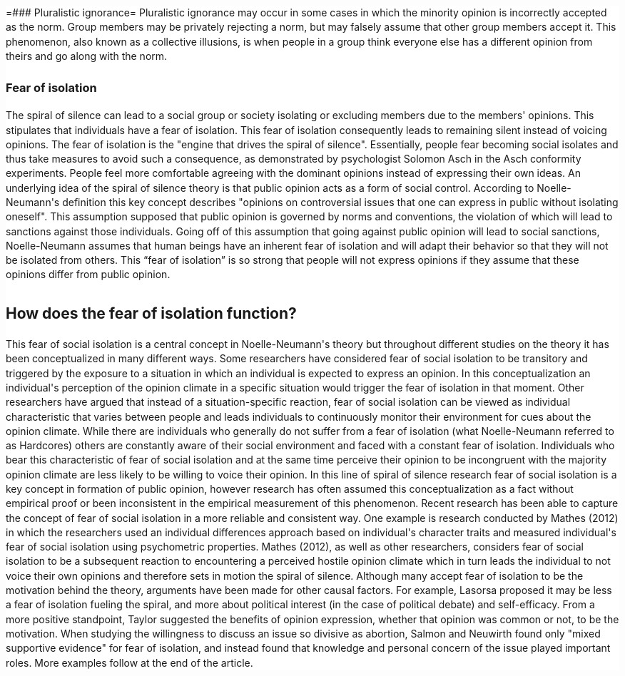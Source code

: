 
=### Pluralistic ignorance=
Pluralistic ignorance may occur in some cases in which the minority opinion is incorrectly accepted as the norm. Group members may be privately rejecting a norm, but may falsely assume that other group members accept it. This phenomenon, also known as a collective illusions, is when people in a group think everyone else has a different opinion from theirs and go along with the norm.


### Fear of isolation
The spiral of silence can lead to a social group or society isolating or excluding members due to the members' opinions. This stipulates that individuals have a fear of isolation. This fear of isolation consequently leads to remaining silent instead of voicing opinions.
The fear of isolation is the "engine that drives the spiral of silence". Essentially, people fear becoming social isolates and thus take measures to avoid such a consequence, as demonstrated by psychologist Solomon Asch in the Asch conformity experiments. People feel more comfortable agreeing with the dominant opinions instead of expressing their own ideas.
An underlying idea of the spiral of silence theory is that public opinion acts as a form of social control. According to Noelle-Neumann's definition this key concept describes "opinions on controversial issues that one can express in public without isolating oneself". This assumption supposed that public opinion is governed by norms and conventions, the violation of which will lead to sanctions against those individuals. Going off of this assumption that going against public opinion will lead to social sanctions, Noelle-Neumann assumes that human beings have an inherent fear of isolation and will adapt their behavior so that they will not be isolated from others. This “fear of isolation” is so strong that people will not express opinions if they assume that these opinions differ from public opinion.


## How does the fear of isolation function?

This fear of social isolation is a central concept in Noelle-Neumann's theory but throughout different studies on the theory it has been conceptualized in many different ways. Some researchers have considered fear of social isolation to be transitory and triggered by the exposure to a situation in which an individual is expected to express an opinion. In this conceptualization an individual's perception of the opinion climate in a specific situation would trigger the fear of isolation in that moment.
Other researchers have argued that instead of a situation-specific reaction, fear of social isolation can be viewed as individual characteristic that varies between people and leads individuals to continuously monitor their environment for cues about the opinion climate. While there are individuals who generally do not suffer from a fear of isolation (what Noelle-Neumann referred to as Hardcores) others are constantly aware of their social environment and faced with a constant fear of isolation. Individuals who bear this characteristic of fear of social isolation and at the same time perceive their opinion to be incongruent with the majority opinion climate are less likely to be willing to voice their opinion. In this line of spiral of silence research fear of social isolation is a key concept in formation of public opinion, however research has often assumed this conceptualization as a fact without empirical proof or been inconsistent in the empirical measurement of this phenomenon.
Recent research has been able to capture the concept of fear of social isolation in a more reliable and consistent way. One example is research conducted by Mathes (2012) in which the researchers used an individual differences approach based on individual's character traits and measured individual's fear of social isolation using psychometric properties. Mathes (2012), as well as other researchers, considers fear of social isolation to be a subsequent reaction to encountering a perceived hostile opinion climate which in turn leads the individual to not voice their own opinions and therefore sets in motion the spiral of silence.
Although many accept fear of isolation to be the motivation behind the theory, arguments have been made for other causal factors. For example, Lasorsa proposed it may be less a fear of isolation fueling the spiral, and more about political interest (in the case of political debate) and self-efficacy. From a more positive standpoint, Taylor suggested the benefits of opinion expression, whether that opinion was common or not, to be the motivation. When studying the willingness to discuss an issue so divisive as abortion, Salmon and Neuwirth found only "mixed supportive evidence" for fear of isolation, and instead found that knowledge and personal concern of the issue played important roles. More examples follow at the end of the article.
